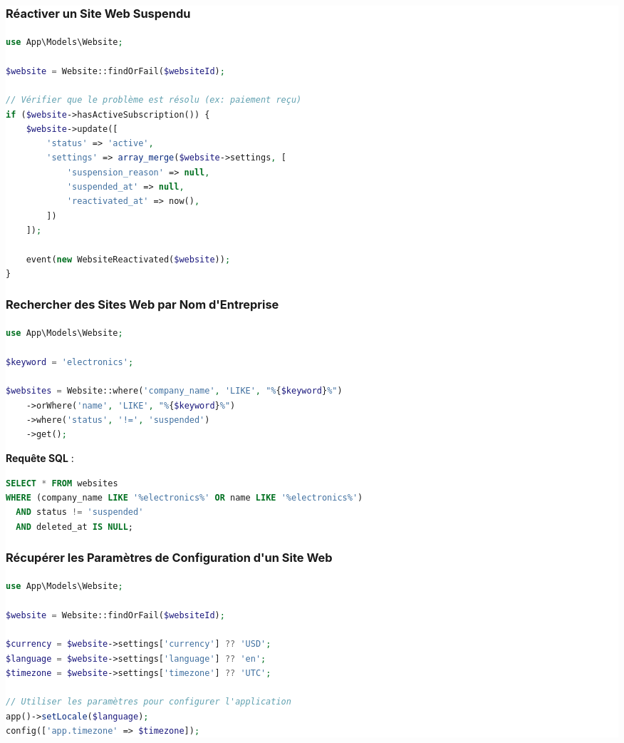 ### Réactiver un Site Web Suspendu

```php
use App\Models\Website;

$website = Website::findOrFail($websiteId);

// Vérifier que le problème est résolu (ex: paiement reçu)
if ($website->hasActiveSubscription()) {
    $website->update([
        'status' => 'active',
        'settings' => array_merge($website->settings, [
            'suspension_reason' => null,
            'suspended_at' => null,
            'reactivated_at' => now(),
        ])
    ]);

    event(new WebsiteReactivated($website));
}
```

### Rechercher des Sites Web par Nom d'Entreprise

```php
use App\Models\Website;

$keyword = 'electronics';

$websites = Website::where('company_name', 'LIKE', "%{$keyword}%")
    ->orWhere('name', 'LIKE', "%{$keyword}%")
    ->where('status', '!=', 'suspended')
    ->get();
```

**Requête SQL** :

```sql
SELECT * FROM websites
WHERE (company_name LIKE '%electronics%' OR name LIKE '%electronics%')
  AND status != 'suspended'
  AND deleted_at IS NULL;
```

### Récupérer les Paramètres de Configuration d'un Site Web

```php
use App\Models\Website;

$website = Website::findOrFail($websiteId);

$currency = $website->settings['currency'] ?? 'USD';
$language = $website->settings['language'] ?? 'en';
$timezone = $website->settings['timezone'] ?? 'UTC';

// Utiliser les paramètres pour configurer l'application
app()->setLocale($language);
config(['app.timezone' => $timezone]);
```
